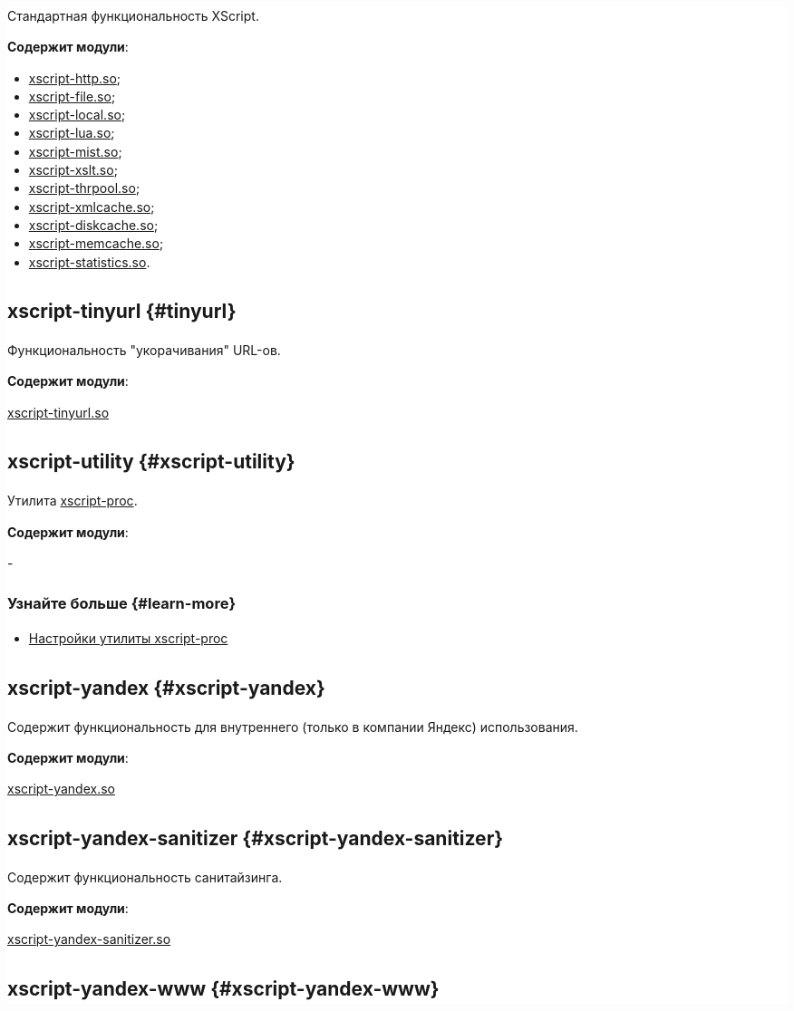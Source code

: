 Стандартная функциональность XScript.

**Содержит модули**:

- [xscript-http.so](modules.md#xscript-http);
- [xscript-file.so](modules.md#xscript-file);
- [xscript-local.so](modules.md#local);
- [xscript-lua.so](modules.md#xscript-lua);
- [xscript-mist.so](modules.md#xscript-mist);
- [xscript-xslt.so](modules.md#xscript-xslt);
- [xscript-thrpool.so](modules.md#xscript-thrpool);
- [xscript-xmlcache.so](modules.md#xscript-xmlcache);
- [xscript-diskcache.so](modules.md#xscript-diskcache);
- [xscript-memcache.so](modules.md#xscript-memcache);
- [xscript-statistics.so](modules.md#xscript-statistics).


## xscript-tinyurl {#tinyurl}

Функциональность "укорачивания" URL-ов.

**Содержит модули**:

[xscript-tinyurl.so](modules.md#tinyurl)


## xscript-utility {#xscript-utility}

Утилита [xscript-proc](xscript-tools-ov.md).

**Содержит модули**:

\-

### Узнайте больше {#learn-more}
* [Настройки утилиты xscript-proc](../appendices/config-params.html#xscript-offline)


## xscript-yandex {#xscript-yandex}

Содержит функциональность для внутреннего (только в компании Яндекс) использования.

**Содержит модули**:

[xscript-yandex.so](modules.md#xscript-yandex)


## xscript-yandex-sanitizer {#xscript-yandex-sanitizer}

Содержит функциональность санитайзинга.

**Содержит модули**:

[xscript-yandex-sanitizer.so](modules.md#xscript-yandex-sanitizer)


## xscript-yandex-www {#xscript-yandex-www}
